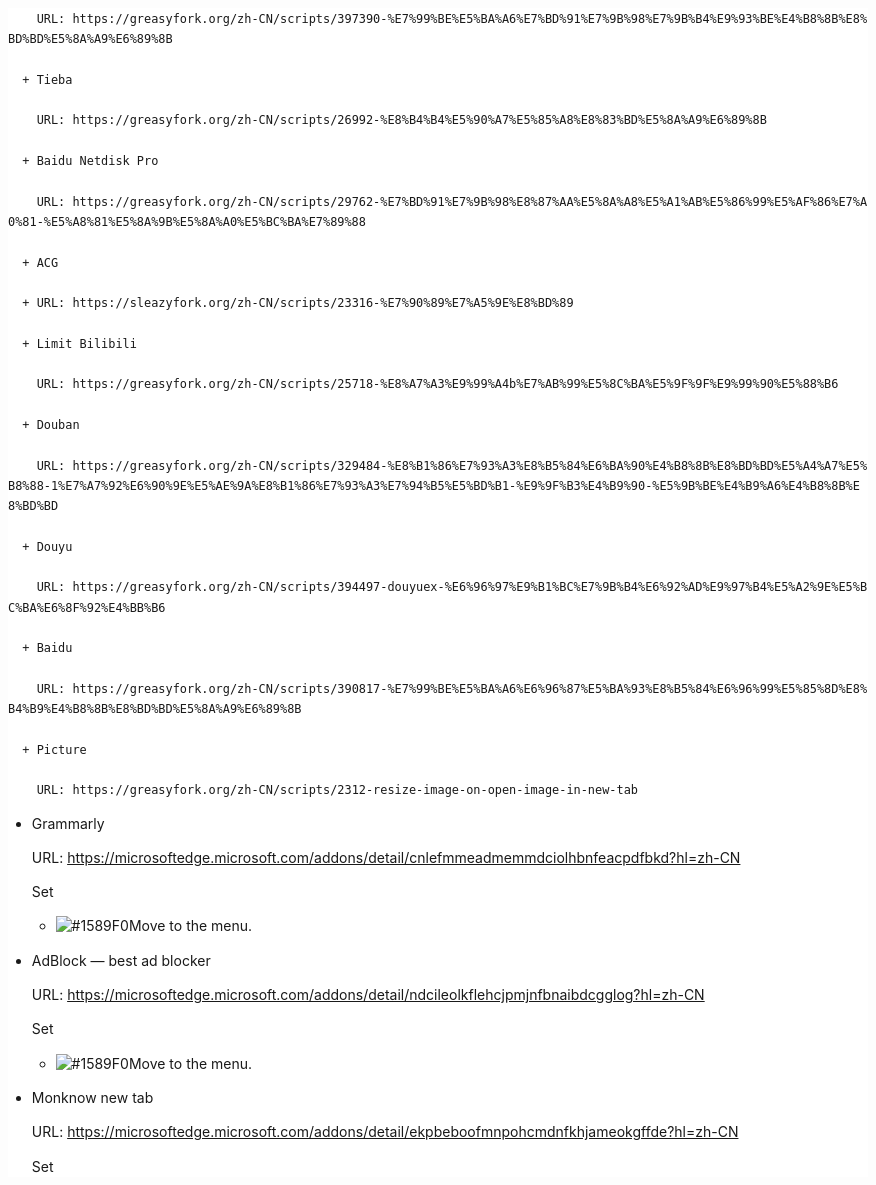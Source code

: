         URL: https://greasyfork.org/zh-CN/scripts/397390-%E7%99%BE%E5%BA%A6%E7%BD%91%E7%9B%98%E7%9B%B4%E9%93%BE%E4%B8%8B%E8%BD%BD%E5%8A%A9%E6%89%8B

      + Tieba

        URL: https://greasyfork.org/zh-CN/scripts/26992-%E8%B4%B4%E5%90%A7%E5%85%A8%E8%83%BD%E5%8A%A9%E6%89%8B

      + Baidu Netdisk Pro

        URL: https://greasyfork.org/zh-CN/scripts/29762-%E7%BD%91%E7%9B%98%E8%87%AA%E5%8A%A8%E5%A1%AB%E5%86%99%E5%AF%86%E7%A0%81-%E5%A8%81%E5%8A%9B%E5%8A%A0%E5%BC%BA%E7%89%88

      + ACG

      + URL: https://sleazyfork.org/zh-CN/scripts/23316-%E7%90%89%E7%A5%9E%E8%BD%89

      + Limit Bilibili

        URL: https://greasyfork.org/zh-CN/scripts/25718-%E8%A7%A3%E9%99%A4b%E7%AB%99%E5%8C%BA%E5%9F%9F%E9%99%90%E5%88%B6

      + Douban

        URL: https://greasyfork.org/zh-CN/scripts/329484-%E8%B1%86%E7%93%A3%E8%B5%84%E6%BA%90%E4%B8%8B%E8%BD%BD%E5%A4%A7%E5%B8%88-1%E7%A7%92%E6%90%9E%E5%AE%9A%E8%B1%86%E7%93%A3%E7%94%B5%E5%BD%B1-%E9%9F%B3%E4%B9%90-%E5%9B%BE%E4%B9%A6%E4%B8%8B%E8%BD%BD

      + Douyu

        URL: https://greasyfork.org/zh-CN/scripts/394497-douyuex-%E6%96%97%E9%B1%BC%E7%9B%B4%E6%92%AD%E9%97%B4%E5%A2%9E%E5%BC%BA%E6%8F%92%E4%BB%B6

      + Baidu

        URL: https://greasyfork.org/zh-CN/scripts/390817-%E7%99%BE%E5%BA%A6%E6%96%87%E5%BA%93%E8%B5%84%E6%96%99%E5%85%8D%E8%B4%B9%E4%B8%8B%E8%BD%BD%E5%8A%A9%E6%89%8B

      + Picture

        URL: https://greasyfork.org/zh-CN/scripts/2312-resize-image-on-open-image-in-new-tab

  + Grammarly

    URL: https://microsoftedge.microsoft.com/addons/detail/cnlefmmeadmemmdciolhbnfeacpdfbkd?hl=zh-CN

    Set

    + ![#1589F0](https://placehold.it/15/1589F0/000000?text=+)Move to the menu.

  + AdBlock — best ad blocker

    URL: https://microsoftedge.microsoft.com/addons/detail/ndcileolkflehcjpmjnfbnaibdcgglog?hl=zh-CN

    Set

    + ![#1589F0](https://placehold.it/15/1589F0/000000?text=+)Move to the menu.

  + Monknow new tab

    URL: https://microsoftedge.microsoft.com/addons/detail/ekpbeboofmnpohcmdnfkhjameokgffde?hl=zh-CN

    Set

